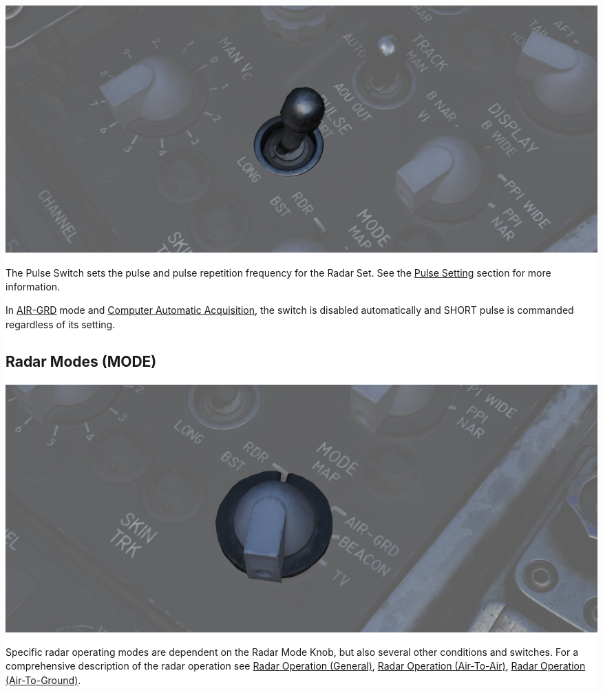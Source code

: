 ![Pulse Switch](../../img/wso_radar_pulse_switch.jpg)

The Pulse Switch sets the pulse and pulse repetition frequency for the Radar
Set. See the [Pulse Setting](general_operation.md#pulse-setting) section for more information.

In [AIR-GRD](#air-grd-air-to-ground-position) mode and
[Computer Automatic Acquisition](operation.md#computer-automatic-acquisition-mode-caa),
the switch is disabled automatically and SHORT pulse is commanded regardless of its setting.

## Radar Modes (MODE)

![Mode Knob](../../img/wso_radar_mode_knob.jpg)

Specific radar operating modes are dependent on the Radar Mode Knob, but also
several other conditions and switches. For a comprehensive description of the
radar operation see
[Radar Operation (General)](general_operation.md),
[Radar Operation (Air-To-Air)](air_to_air.md),
[Radar Operation (Air-To-Ground)](air_to_ground.md).
